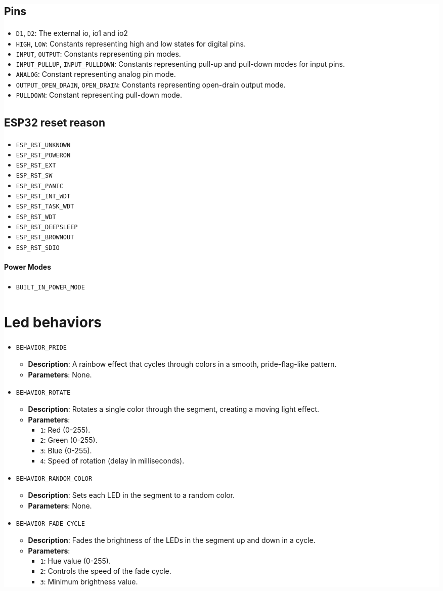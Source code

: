 ## Pins
- `D1`, `D2`: The external io, io1 and io2
- `HIGH`, `LOW`: Constants representing high and low states for digital pins.
- `INPUT`, `OUTPUT`: Constants representing pin modes.
- `INPUT_PULLUP`, `INPUT_PULLDOWN`: Constants representing pull-up and pull-down modes for input pins.
- `ANALOG`: Constant representing analog pin mode.
- `OUTPUT_OPEN_DRAIN`, `OPEN_DRAIN`: Constants representing open-drain output mode.
- `PULLDOWN`: Constant representing pull-down mode.

## ESP32 reset reason
- `ESP_RST_UNKNOWN`
- `ESP_RST_POWERON` 
- `ESP_RST_EXT`
- `ESP_RST_SW`
- `ESP_RST_PANIC`
- `ESP_RST_INT_WDT`
- `ESP_RST_TASK_WDT`
- `ESP_RST_WDT`
- `ESP_RST_DEEPSLEEP`
- `ESP_RST_BROWNOUT`
- `ESP_RST_SDIO`

#### Power Modes
- `BUILT_IN_POWER_MODE`

# Led behaviors

* `BEHAVIOR_PRIDE`
  - **Description**: A rainbow effect that cycles through colors in a smooth, pride-flag-like pattern.
  - **Parameters**: None.

* `BEHAVIOR_ROTATE`
  - **Description**: Rotates a single color through the segment, creating a moving light effect.
  - **Parameters**: 
    - `1`: Red (0-255).
    - `2`: Green (0-255).
    - `3`: Blue (0-255).
    - `4`: Speed of rotation (delay in milliseconds).

* `BEHAVIOR_RANDOM_COLOR`
  - **Description**: Sets each LED in the segment to a random color.
  - **Parameters**: None.

* `BEHAVIOR_FADE_CYCLE`
  - **Description**: Fades the brightness of the LEDs in the segment up and down in a cycle.
  - **Parameters**: 
    - `1`: Hue value (0-255).
    - `2`: Controls the speed of the fade cycle.
    - `3`: Minimum brightness value.
